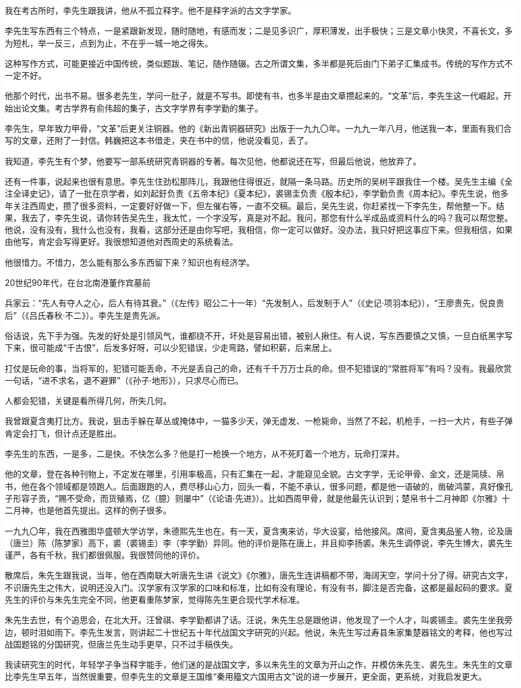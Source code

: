 我在考古所时，李先生跟我讲，他从不孤立释字。他不是释字派的古文字学家。


李先生写东西有三个特点，一是紧跟新发现，随时随地，有感而发；二是见多识广，厚积薄发，出手极快；三是文章小快灵，不喜长文，多为短札，举一反三，点到为止，不在乎一城一地之得失。


这种写作方式，可能更接近中国传统，类似题跋、笔记，随作随辍。古之所谓文集，多半都是死后由门下弟子汇集成书。传统的写作方式不一定不好。


他那个时代，出书不易。很多老先生，学问一肚子，就是不写书。即使有书，也多半是由文章攒起来的。“文革”后，李先生这一代崛起，开始出论文集。考古学界有俞伟超的集子，古文字学界有李学勤的集子。


李先生，早年致力甲骨，“文革”后更关注铜器。他的《新出青铜器研究》出版于一九九〇年。一九九一年八月，他送我一本，里面有我们合写的文章，还附了一封信。韩巍把这本书借走，夹在书中的信，他说没看见，丢了。


我知道，李先生有个梦，他要写一部系统研究青铜器的专著。每次见他，他都说还在写，但最后他说，他放弃了。


还有一件事，说起来也很有意思。李先生住劲松那阵儿，我跟他住得很近，就隔一条马路。历史所的吴树平跟我住一个楼。吴先生主编《全注全译史记》，请了一批在京学者，如刘起釪负责《五帝本纪》《夏本纪》，裘锡圭负责《殷本纪》，李学勤负责《周本纪》。李先生说，他多年关注西周史，攒了很多资料，一定要好好做一下，但左催右等，一直不交稿。最后，吴先生说，你赶紧找一下李先生，帮他整一下。结果，我去了，李先生说，请你转告吴先生，我太忙，一个字没写，真是对不起。我问，那您有什么半成品或资料什么的吗？我可以帮您整。他说，没有没有，我什么也没有，我看，这部分还是由你写吧，我相信，你一定可以做好。没办法，我只好把这事应下来。但我相信，如果由他写，肯定会写得更好。我很想知道他对西周史的系统看法。


他很惜力。不惜力，怎么能有那么多东西留下来？知识也有经济学。


20世纪90年代，在台北南港董作宾墓前


兵家云：“先人有夺人之心，后人有待其衰。”（《左传》昭公二十一年）“先发制人，后发制于人”（《史记·项羽本纪》），“王廖贵先，倪良贵后”（《吕氏春秋·不二》）。李先生是贵先派。


俗话说，先下手为强。先发的好处是引领风气，谁都绕不开，坏处是容易出错，被别人揪住。有人说，写东西要慎之又慎，一旦白纸黑字写下来，很可能成“千古恨”，后发多好呀，可以少犯错误，少走弯路，譬如积薪，后来居上。


打仗是玩命的事，当将军的，犯错可能丢命，不光是丢自己的命，还有千千万万士兵的命。但不犯错误的“常胜将军”有吗？没有。我最欣赏一句话，“进不求名，退不避罪”（《孙子·地形》），只求尽心而已。


人都会犯错，关键是看所得几何，所失几何。


我曾跟夏含夷打比方。我说，狙击手躲在草丛或掩体中，一猫多少天，弹无虚发、一枪毙命，当然了不起，机枪手，一扫一大片，有些子弹肯定会打飞，但计点还是胜出。


李先生的东西，一是多，二是快。不快怎么多？他是打一枪换一个地方，从不死盯着一个地方，玩命打深井。


他的文章，登在各种刊物上，不定发在哪里，引用率极高，只有汇集在一起，才能窥见全貌。古文字学，无论甲骨、金文，还是简牍、帛书，他在各个领域都是领跑人。后面跟跑的人，费尽移山心力，回头一看，不能不承认，很多问题，都是他一语破的，凿破鸿蒙，真好像孔子形容子贡，“赐不受命，而货殖焉，亿（臆）则屡中”（《论语·先进》）。比如西周甲骨，就是他最先认识到；楚帛书十二月神即《尔雅》十二月神，也是他首先提出。这样的例子很多。


一九九〇年，我在西雅图华盛顿大学访学，朱德熙先生也在。有一天，夏含夷来访，华大设宴，给他接风。席间，夏含夷品鉴人物，论及唐（唐兰）陈（陈梦家）高下，裘（裘锡圭）李（李学勤）异同。他的评价是陈在唐上，并且抑李扬裘。朱先生调停说，李先生博大，裘先生谨严，各有千秋，我们都很佩服。我很赞同他的评价。


散席后，朱先生跟我说，当年，他在西南联大听唐先生讲《说文》《尔雅》，唐先生连讲稿都不带，海阔天空，学问十分了得。研究古文字，不识唐先生之伟大，说明还没入门。汉学家有汉学家的口味和标准，比如有没有理论，有没有书，脚注是否完备，这都是最起码的要求。夏先生的评价与朱先生完全不同，他更看重陈梦家，觉得陈先生更合现代学术标准。


朱先生去世，有个追思会，在北大开。汪曾祺、李学勤都讲了话。汪说，朱先生总是跟他讲，他发现了一个人才，叫裘锡圭。裘先生坐我旁边，顿时泪如雨下。李先生发言，则讲起二十世纪五十年代战国文字研究的兴起。他说，朱先生写过寿县朱家集楚器铭文的考释，他也写过战国题铭的分国研究，但唐兰先生动手更早，只不过手稿佚失。


我读研究生的时代，年轻学子争当释字能手，他们迷的是战国文字，多以朱先生的文章为开山之作，并模仿朱先生、裘先生。朱先生的文章比李先生早五年，当然很重要，但李先生的文章是王国维“秦用籀文六国用古文”说的进一步展开，更全面，更系统，对我启发更大。
